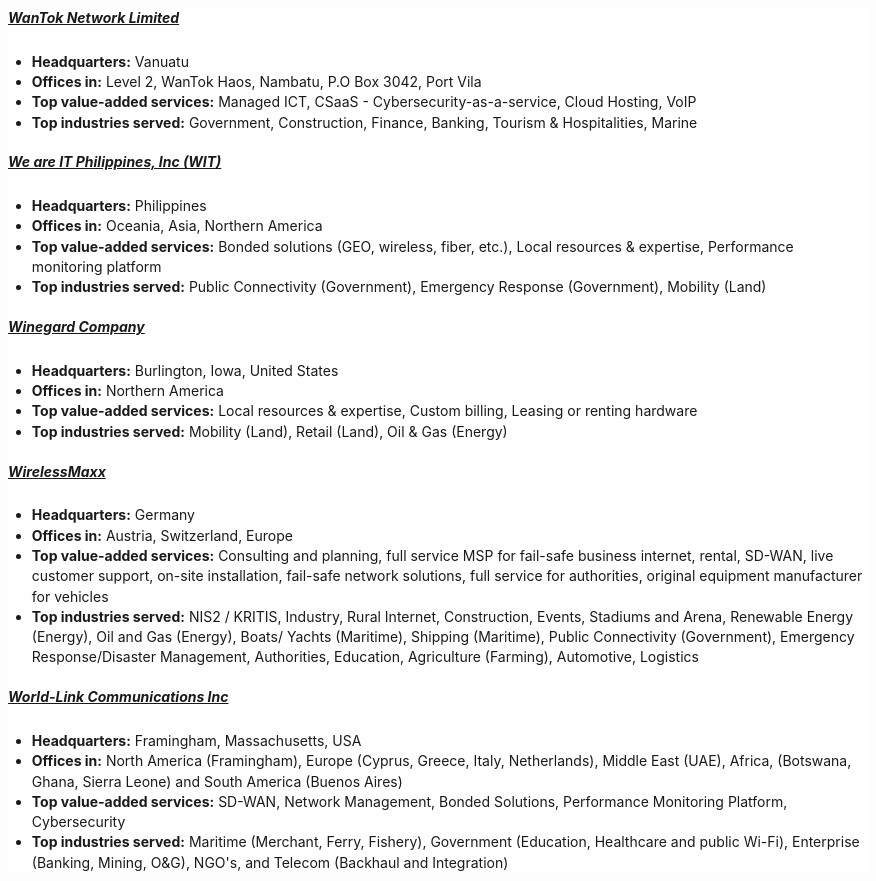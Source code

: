 
##### [WanTok Network Limited](https://www.starlink.com/support/article/<https:/www.wantok.vu/>)
  * **Headquarters:** Vanuatu
  * **Offices in:** Level 2, WanTok Haos, Nambatu, P.O Box 3042, Port Vila
  * **Top value-added services:** Managed ICT, CSaaS - Cybersecurity-as-a-service, Cloud Hosting, VoIP
  * **Top industries served:** Government, Construction, Finance, Banking, Tourism & Hospitalities, Marine


##### [We are IT Philippines, Inc (WIT)](https://www.starlink.com/support/article/<https:/www.philsat.com/>)
  * **Headquarters:** Philippines
  * **Offices in:** Oceania, Asia, Northern America
  * **Top value-added services:** Bonded solutions (GEO, wireless, fiber, etc.), Local resources & expertise, Performance monitoring platform
  * **Top industries served:** Public Connectivity (Government), Emergency Response (Government), Mobility (Land)


##### [Winegard Company](https://www.starlink.com/support/article/<https:/winegard.com/starlink>)
  * **Headquarters:** Burlington, Iowa, United States
  * **Offices in:** Northern America
  * **Top value-added services:** Local resources & expertise, Custom billing, Leasing or renting hardware
  * **Top industries served:** Mobility (Land), Retail (Land), Oil & Gas (Energy)


##### [WirelessMaxx](https://www.starlink.com/support/article/<https:/wirelessmaxx.de/brand/starlink>)
  * **Headquarters:** Germany
  * **Offices in:** Austria, Switzerland, Europe
  * **Top value-added services:** Consulting and planning, full service MSP for fail-safe business internet, rental, SD-WAN, live customer support, on-site installation, fail-safe network solutions, full service for authorities, original equipment manufacturer for vehicles
  * **Top industries served:** NIS2 / KRITIS, Industry, Rural Internet, Construction, Events, Stadiums and Arena, Renewable Energy (Energy), Oil and Gas (Energy), Boats/ Yachts (Maritime), Shipping (Maritime), Public Connectivity (Government), Emergency Response/Disaster Management, Authorities, Education, Agriculture (Farming), Automotive, Logistics


##### [World-Link Communications Inc](https://www.starlink.com/support/article/<https:/wlnet.com/starlink-satellite-connectivity/>)
  * **Headquarters:** Framingham, Massachusetts, USA
  * **Offices in:** North America (Framingham), Europe (Cyprus, Greece, Italy, Netherlands), Middle East (UAE), Africa, (Botswana, Ghana, Sierra Leone) and South America (Buenos Aires)
  * **Top value-added services:** SD-WAN, Network Management, Bonded Solutions, Performance Monitoring Platform, Cybersecurity
  * **Top industries served:** Maritime (Merchant, Ferry, Fishery), Government (Education, Healthcare and public Wi-Fi), Enterprise (Banking, Mining, O&G), NGO's, and Telecom (Backhaul and Integration)
